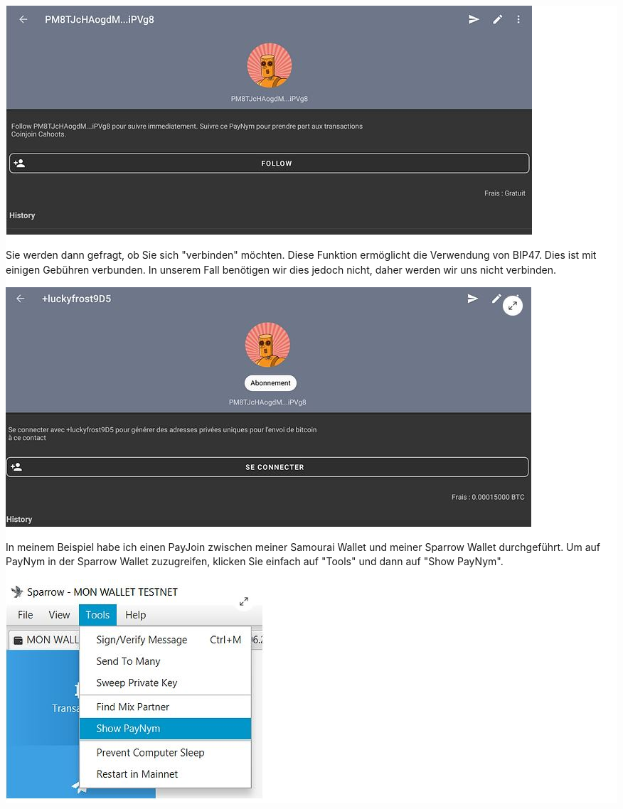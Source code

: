 ![Folgen eines PayNyms](assets/46.JPEG)

Sie werden dann gefragt, ob Sie sich "verbinden" möchten. Diese Funktion ermöglicht die Verwendung von BIP47. Dies ist mit einigen Gebühren verbunden. In unserem Fall benötigen wir dies jedoch nicht, daher werden wir uns nicht verbinden.

![Mit einem PayNym verbinden](assets/47.JPEG)

In meinem Beispiel habe ich einen PayJoin zwischen meiner Samourai Wallet und meiner Sparrow Wallet durchgeführt. Um auf PayNym in der Sparrow Wallet zuzugreifen, klicken Sie einfach auf "Tools" und dann auf "Show PayNym".

![PayNym in der Sparrow Wallet anzeigen](assets/48.JPEG)
